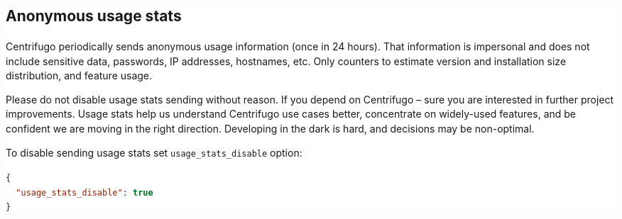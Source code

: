## Anonymous usage stats

Centrifugo periodically sends anonymous usage information (once in 24 hours). That information is impersonal and does not include sensitive data, passwords, IP addresses, hostnames, etc. Only counters to estimate version and installation size distribution, and feature usage.

Please do not disable usage stats sending without reason. If you depend on Centrifugo – sure you are interested in further project improvements. Usage stats help us understand Centrifugo use cases better, concentrate on widely-used features, and be confident we are moving in the right direction. Developing in the dark is hard, and decisions may be non-optimal.

To disable sending usage stats set `usage_stats_disable` option:

```json title="config.json"
{
  "usage_stats_disable": true
}
```
